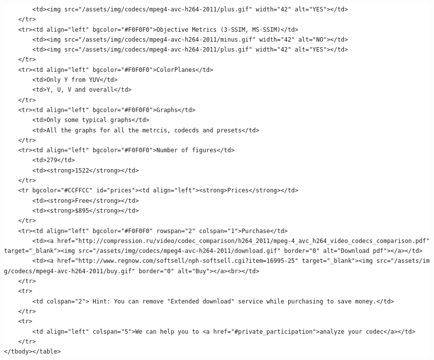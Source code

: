 			<td><img src="/assets/img/codecs/mpeg4-avc-h264-2011/plus.gif" width="42" alt="YES"></td>
		</tr>
		<tr><td align="left" bgcolor="#F0F0F0">Objective Metrics (3-SSIM, MS-SSIM)</td>
			<td><img src="/assets/img/codecs/mpeg4-avc-h264-2011/minus.gif" width="42" alt="NO"></td>
			<td><img src="/assets/img/codecs/mpeg4-avc-h264-2011/plus.gif" width="42" alt="YES"></td>
		</tr>
		<tr><td align="left" bgcolor="#F0F0F0">ColorPlanes</td>
			<td>Only Y from YUV</td>
			<td>Y, U, V and overall</td>
		</tr>
		<tr><td align="left" bgcolor="#F0F0F0">Graphs</td>
			<td>Only some typical graphs</td>
			<td>All the graphs for all the metrcis, codecds and presets</td>
		</tr>
		<tr><td align="left" bgcolor="#F0F0F0">Number of figures</td>
			<td>279</td>
			<td><strong>1522</strong></td>
		</tr>
		<tr bgcolor="#CCFFCC" id="prices"><td align="left"><strong>Prices</strong></td>
			<td><strong>Free</strong></td>
			<td><strong>$895</strong></td>
		</tr>
		<tr><td align="left" bgcolor="#F0F0F0" rowspan="2" colspan="1">Purchase</td>
			<td><a href="http://compression.ru/video/codec_comparison/h264_2011/mpeg-4_avc_h264_video_codecs_comparison.pdf" target="_blank"><img src="/assets/img/codecs/mpeg4-avc-h264-2011/download.gif" border="0" alt="Download pdf"></a></td>
			<td><a href="http://www.regnow.com/softsell/nph-softsell.cgi?item=16995-25" target="_blank"><img src="/assets/img/codecs/mpeg4-avc-h264-2011/buy.gif" border="0" alt="Buy"></a><br></td>
		</tr>
		<tr>
			<td colspan="2"> Hint: You can remove "Extended download" service while purchasing to save money.</td>
		</tr>
		<tr>
			<td align="left" colspan="5">We can help you to <a href="#private_participation">analyze your codec</a></td>
		</tr>
	</tbody></table>
</div>
